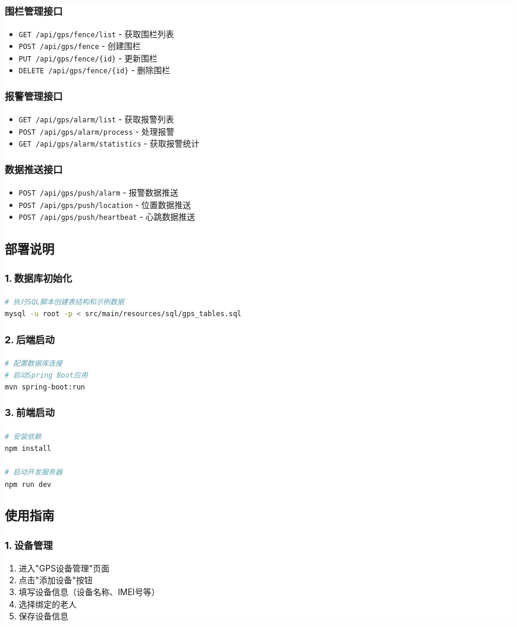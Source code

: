 ### 围栏管理接口
- `GET /api/gps/fence/list` - 获取围栏列表
- `POST /api/gps/fence` - 创建围栏
- `PUT /api/gps/fence/{id}` - 更新围栏
- `DELETE /api/gps/fence/{id}` - 删除围栏

### 报警管理接口
- `GET /api/gps/alarm/list` - 获取报警列表
- `POST /api/gps/alarm/process` - 处理报警
- `GET /api/gps/alarm/statistics` - 获取报警统计

### 数据推送接口
- `POST /api/gps/push/alarm` - 报警数据推送
- `POST /api/gps/push/location` - 位置数据推送
- `POST /api/gps/push/heartbeat` - 心跳数据推送

## 部署说明

### 1. 数据库初始化
```bash
# 执行SQL脚本创建表结构和示例数据
mysql -u root -p < src/main/resources/sql/gps_tables.sql
```

### 2. 后端启动
```bash
# 配置数据库连接
# 启动Spring Boot应用
mvn spring-boot:run
```

### 3. 前端启动
```bash
# 安装依赖
npm install

# 启动开发服务器
npm run dev
```

## 使用指南

### 1. 设备管理
1. 进入"GPS设备管理"页面
2. 点击"添加设备"按钮
3. 填写设备信息（设备名称、IMEI号等）
4. 选择绑定的老人
5. 保存设备信息

